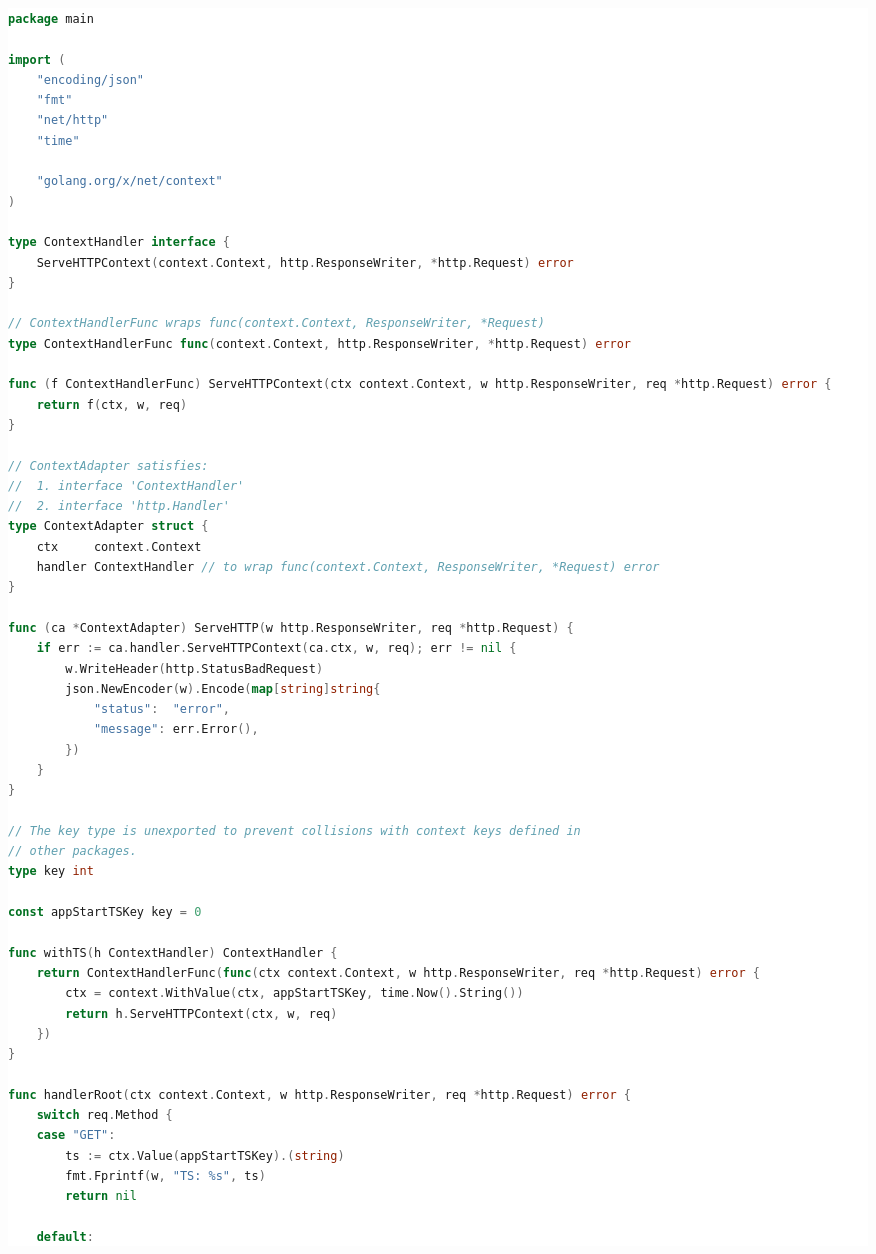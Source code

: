 ```go
package main

import (
	"encoding/json"
	"fmt"
	"net/http"
	"time"

	"golang.org/x/net/context"
)

type ContextHandler interface {
	ServeHTTPContext(context.Context, http.ResponseWriter, *http.Request) error
}

// ContextHandlerFunc wraps func(context.Context, ResponseWriter, *Request)
type ContextHandlerFunc func(context.Context, http.ResponseWriter, *http.Request) error

func (f ContextHandlerFunc) ServeHTTPContext(ctx context.Context, w http.ResponseWriter, req *http.Request) error {
	return f(ctx, w, req)
}

// ContextAdapter satisfies:
//	1. interface 'ContextHandler'
//	2. interface 'http.Handler'
type ContextAdapter struct {
	ctx     context.Context
	handler ContextHandler // to wrap func(context.Context, ResponseWriter, *Request) error
}

func (ca *ContextAdapter) ServeHTTP(w http.ResponseWriter, req *http.Request) {
	if err := ca.handler.ServeHTTPContext(ca.ctx, w, req); err != nil {
		w.WriteHeader(http.StatusBadRequest)
		json.NewEncoder(w).Encode(map[string]string{
			"status":  "error",
			"message": err.Error(),
		})
	}
}

// The key type is unexported to prevent collisions with context keys defined in
// other packages.
type key int

const appStartTSKey key = 0

func withTS(h ContextHandler) ContextHandler {
	return ContextHandlerFunc(func(ctx context.Context, w http.ResponseWriter, req *http.Request) error {
		ctx = context.WithValue(ctx, appStartTSKey, time.Now().String())
		return h.ServeHTTPContext(ctx, w, req)
	})
}

func handlerRoot(ctx context.Context, w http.ResponseWriter, req *http.Request) error {
	switch req.Method {
	case "GET":
		ts := ctx.Value(appStartTSKey).(string)
		fmt.Fprintf(w, "TS: %s", ts)
		return nil

	default:
```